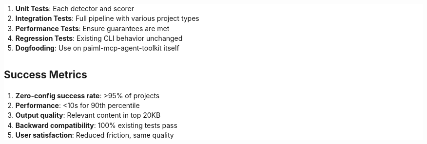 1. **Unit Tests**: Each detector and scorer
2. **Integration Tests**: Full pipeline with various project types
3. **Performance Tests**: Ensure guarantees are met
4. **Regression Tests**: Existing CLI behavior unchanged
5. **Dogfooding**: Use on paiml-mcp-agent-toolkit itself

## Success Metrics

1. **Zero-config success rate**: >95% of projects
2. **Performance**: <10s for 90th percentile
3. **Output quality**: Relevant content in top 20KB
4. **Backward compatibility**: 100% existing tests pass
5. **User satisfaction**: Reduced friction, same quality